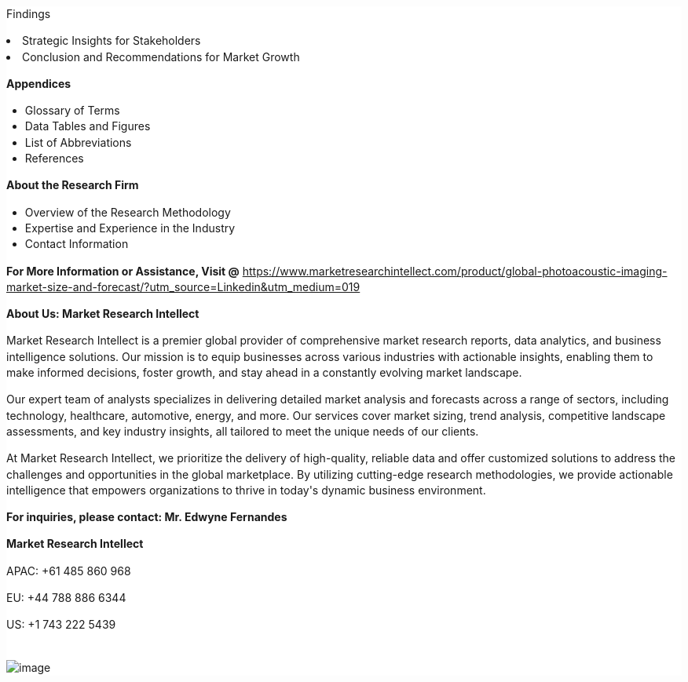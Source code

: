 Findings</li><li>Strategic Insights for Stakeholders</li><li>Conclusion and Recommendations for Market Growth</li></ul><p><strong>Appendices</strong></p><ul><li>Glossary of Terms</li><li>Data Tables and Figures</li><li>List of Abbreviations</li><li>References</li></ul><p><strong>About the Research Firm</strong></p><ul><li>Overview of the Research Methodology</li><li>Expertise and Experience in the Industry</li><li>Contact Information</li></ul></div><div class="article-main__content" data-test-id="publishing-text-block"><p><span class="font-[700]"><strong>For More Information or Assistance, Visit @</strong>&nbsp;<a href="https://www.marketresearchintellect.com/product/global-photoacoustic-imaging-market-size-and-forecast/?utm_source=Linkedin&utm_medium=019">https://www.marketresearchintellect.com/product/global-photoacoustic-imaging-market-size-and-forecast/?utm_source=Linkedin&utm_medium=019</a></span></p><p><strong>About Us: Market Research Intellect</strong></p><p>Market Research Intellect is a premier global provider of comprehensive market research reports, data analytics, and business intelligence solutions. Our mission is to equip businesses across various industries with actionable insights, enabling them to make informed decisions, foster growth, and stay ahead in a constantly evolving market landscape.</p><p>Our expert team of analysts specializes in delivering detailed market analysis and forecasts across a range of sectors, including technology, healthcare, automotive, energy, and more. Our services cover market sizing, trend analysis, competitive landscape assessments, and key industry insights, all tailored to meet the unique needs of our clients.</p><p>At Market Research Intellect, we prioritize the delivery of high-quality, reliable data and offer customized solutions to address the challenges and opportunities in the global marketplace. By utilizing cutting-edge research methodologies, we provide actionable intelligence that empowers organizations to thrive in today's dynamic business environment.</p><p><strong>For inquiries, please contact: Mr. Edwyne Fernandes</strong></p><p><strong>Market Research Intellect</strong></p><p>APAC: +61 485 860 968</p><p>EU: +44 788 886 6344</p><p>US: +1 743 222 5439</p></div><div class="article-main__content" data-test-id="publishing-text-block">&nbsp;</div>
![image](https://github.com/user-attachments/assets/c3fed5ab-a031-4b56-b31f-fe2a0dabfcea)
